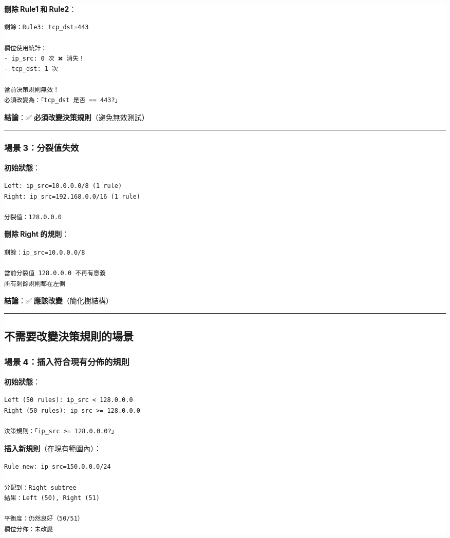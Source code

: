 **刪除 Rule1 和 Rule2**：
```
剩餘：Rule3: tcp_dst=443

欄位使用統計：
- ip_src: 0 次 ❌ 消失！
- tcp_dst: 1 次

當前決策規則無效！
必須改變為：「tcp_dst 是否 == 443?」
```

**結論**：✅ **必須改變決策規則**（避免無效測試）

---

### 場景 3：分裂值失效

**初始狀態**：
```
Left: ip_src=10.0.0.0/8 (1 rule)
Right: ip_src=192.168.0.0/16 (1 rule)

分裂值：128.0.0.0
```

**刪除 Right 的規則**：
```
剩餘：ip_src=10.0.0.0/8

當前分裂值 128.0.0.0 不再有意義
所有剩餘規則都在左側
```

**結論**：✅ **應該改變**（簡化樹結構）

---

## 不需要改變決策規則的場景

### 場景 4：插入符合現有分佈的規則

**初始狀態**：
```
Left (50 rules): ip_src < 128.0.0.0
Right (50 rules): ip_src >= 128.0.0.0

決策規則：「ip_src >= 128.0.0.0?」
```

**插入新規則**（在現有範圍內）：
```
Rule_new: ip_src=150.0.0.0/24

分配到：Right subtree
結果：Left (50), Right (51)

平衡度：仍然良好（50/51）
欄位分佈：未改變
```
